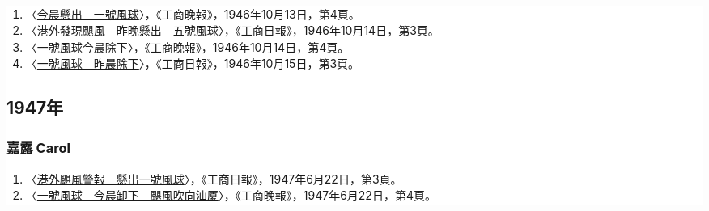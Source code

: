 1. 〈[今晨懸出　一號風球](https://mmis.hkpl.gov.hk/coverpage/-/coverpage/view?_coverpage_WAR_mmisportalportlet_hsf=%E9%A2%A8%E7%90%83&p_r_p_-1078056564_c=QF757YsWv5%2FH7zGe%2FKF%2BFMYdXItpZ%2BHa&_coverpage_WAR_mmisportalportlet_o=234&_coverpage_WAR_mmisportalportlet_actual_q=%28%20verbatim_dc.collection%3A%28%22Old%5C%20HK%5C%20Newspapers%22%29%20%29%20AND+%28%20%28%20allTermsMandatory%3A%28true%29%20OR+all_dc.title%3A%28%E9%A2%A8%E7%90%83%29%20OR+all_dc.creator%3A%28%E9%A2%A8%E7%90%83%29%20OR+all_dc.contributor%3A%28%E9%A2%A8%E7%90%83%29%20OR+all_dc.subject%3A%28%E9%A2%A8%E7%90%83%29%20OR+fulltext%3A%28%E9%A2%A8%E7%90%83%29%20OR+all_dc.description%3A%28%E9%A2%A8%E7%90%83%29%20%29%20%29&_coverpage_WAR_mmisportalportlet_sort_order=asc&_coverpage_WAR_mmisportalportlet_sort_field=dc.publicationdate_bsort)〉，《工商晚報》，1946年10月13日，第4頁。
2. 〈[港外發現颶風　昨晚懸出　五號風球](https://mmis.hkpl.gov.hk/coverpage/-/coverpage/view?_coverpage_WAR_mmisportalportlet_hsf=%E9%A2%A8%E7%90%83&p_r_p_-1078056564_c=QF757YsWv5%2BQBGt1%2BwUj5gXr8iL4skur&_coverpage_WAR_mmisportalportlet_o=235&_coverpage_WAR_mmisportalportlet_actual_q=%28%20verbatim_dc.collection%3A%28%22Old%5C%20HK%5C%20Newspapers%22%29%20%29%20AND+%28%20%28%20allTermsMandatory%3A%28true%29%20OR+all_dc.title%3A%28%E9%A2%A8%E7%90%83%29%20OR+all_dc.creator%3A%28%E9%A2%A8%E7%90%83%29%20OR+all_dc.contributor%3A%28%E9%A2%A8%E7%90%83%29%20OR+all_dc.subject%3A%28%E9%A2%A8%E7%90%83%29%20OR+fulltext%3A%28%E9%A2%A8%E7%90%83%29%20OR+all_dc.description%3A%28%E9%A2%A8%E7%90%83%29%20%29%20%29&_coverpage_WAR_mmisportalportlet_sort_order=asc&_coverpage_WAR_mmisportalportlet_sort_field=dc.publicationdate_bsort)〉，《工商日報》，1946年10月14日，第3頁。
3. 〈[一號風球今晨除下](https://mmis.hkpl.gov.hk/coverpage/-/coverpage/view?_coverpage_WAR_mmisportalportlet_hsf=%E9%A2%A8%E7%90%83&p_r_p_-1078056564_c=QF757YsWv5%2FH7zGe%2FKF%2BFINCUyNMzIfP&_coverpage_WAR_mmisportalportlet_o=236&_coverpage_WAR_mmisportalportlet_actual_q=%28%20verbatim_dc.collection%3A%28%22Old%5C%20HK%5C%20Newspapers%22%29%20%29%20AND+%28%20%28%20allTermsMandatory%3A%28true%29%20OR+all_dc.title%3A%28%E9%A2%A8%E7%90%83%29%20OR+all_dc.creator%3A%28%E9%A2%A8%E7%90%83%29%20OR+all_dc.contributor%3A%28%E9%A2%A8%E7%90%83%29%20OR+all_dc.subject%3A%28%E9%A2%A8%E7%90%83%29%20OR+fulltext%3A%28%E9%A2%A8%E7%90%83%29%20OR+all_dc.description%3A%28%E9%A2%A8%E7%90%83%29%20%29%20%29&_coverpage_WAR_mmisportalportlet_sort_order=asc&_coverpage_WAR_mmisportalportlet_sort_field=dc.publicationdate_bsort)〉，《工商晚報》，1946年10月14日，第4頁。
4. 〈[一號風球　昨晨除下](https://mmis.hkpl.gov.hk/coverpage/-/coverpage/view?_coverpage_WAR_mmisportalportlet_hsf=%E9%A2%A8%E7%90%83&p_r_p_-1078056564_c=QF757YsWv5%2BQBGt1%2BwUj5g6lcXDkt58s&_coverpage_WAR_mmisportalportlet_o=237&_coverpage_WAR_mmisportalportlet_actual_q=%28%20verbatim_dc.collection%3A%28%22Old%5C%20HK%5C%20Newspapers%22%29%20%29%20AND+%28%20%28%20allTermsMandatory%3A%28true%29%20OR+all_dc.title%3A%28%E9%A2%A8%E7%90%83%29%20OR+all_dc.creator%3A%28%E9%A2%A8%E7%90%83%29%20OR+all_dc.contributor%3A%28%E9%A2%A8%E7%90%83%29%20OR+all_dc.subject%3A%28%E9%A2%A8%E7%90%83%29%20OR+fulltext%3A%28%E9%A2%A8%E7%90%83%29%20OR+all_dc.description%3A%28%E9%A2%A8%E7%90%83%29%20%29%20%29&_coverpage_WAR_mmisportalportlet_sort_order=asc&_coverpage_WAR_mmisportalportlet_sort_field=dc.publicationdate_bsort)〉，《工商日報》，1946年10月15日，第3頁。
## 1947年
### 嘉露 Carol
1. 〈[港外颶風警報　懸出一號風球](https://mmis.hkpl.gov.hk/coverpage/-/coverpage/view?_coverpage_WAR_mmisportalportlet_hsf=%E9%A2%A8%E7%90%83&p_r_p_-1078056564_c=QF757YsWv5%2BQBGt1%2BwUj5ouxPdZBayw1&_coverpage_WAR_mmisportalportlet_o=239&_coverpage_WAR_mmisportalportlet_actual_q=%28%20verbatim_dc.collection%3A%28%22Old%5C%20HK%5C%20Newspapers%22%29%20%29%20AND+%28%20%28%20allTermsMandatory%3A%28true%29%20OR+all_dc.title%3A%28%E9%A2%A8%E7%90%83%29%20OR+all_dc.creator%3A%28%E9%A2%A8%E7%90%83%29%20OR+all_dc.contributor%3A%28%E9%A2%A8%E7%90%83%29%20OR+all_dc.subject%3A%28%E9%A2%A8%E7%90%83%29%20OR+fulltext%3A%28%E9%A2%A8%E7%90%83%29%20OR+all_dc.description%3A%28%E9%A2%A8%E7%90%83%29%20%29%20%29&_coverpage_WAR_mmisportalportlet_sort_order=asc&_coverpage_WAR_mmisportalportlet_sort_field=dc.publicationdate_bsort)〉，《工商日報》，1947年6月22日，第3頁。
2. 〈[一號風球　今晨卸下　颶風吹向汕厦](https://mmis.hkpl.gov.hk/coverpage/-/coverpage/view?_coverpage_WAR_mmisportalportlet_hsf=%E9%A2%A8%E7%90%83&p_r_p_-1078056564_c=QF757YsWv5%2FH7zGe%2FKF%2BFFh2xLN%2B%2FkAQ&_coverpage_WAR_mmisportalportlet_o=238&_coverpage_WAR_mmisportalportlet_actual_q=%28%20verbatim_dc.collection%3A%28%22Old%5C%20HK%5C%20Newspapers%22%29%20%29%20AND+%28%20%28%20allTermsMandatory%3A%28true%29%20OR+all_dc.title%3A%28%E9%A2%A8%E7%90%83%29%20OR+all_dc.creator%3A%28%E9%A2%A8%E7%90%83%29%20OR+all_dc.contributor%3A%28%E9%A2%A8%E7%90%83%29%20OR+all_dc.subject%3A%28%E9%A2%A8%E7%90%83%29%20OR+fulltext%3A%28%E9%A2%A8%E7%90%83%29%20OR+all_dc.description%3A%28%E9%A2%A8%E7%90%83%29%20%29%20%29&_coverpage_WAR_mmisportalportlet_sort_order=asc&_coverpage_WAR_mmisportalportlet_sort_field=dc.publicationdate_bsort)〉，《工商晚報》，1947年6月22日，第4頁。